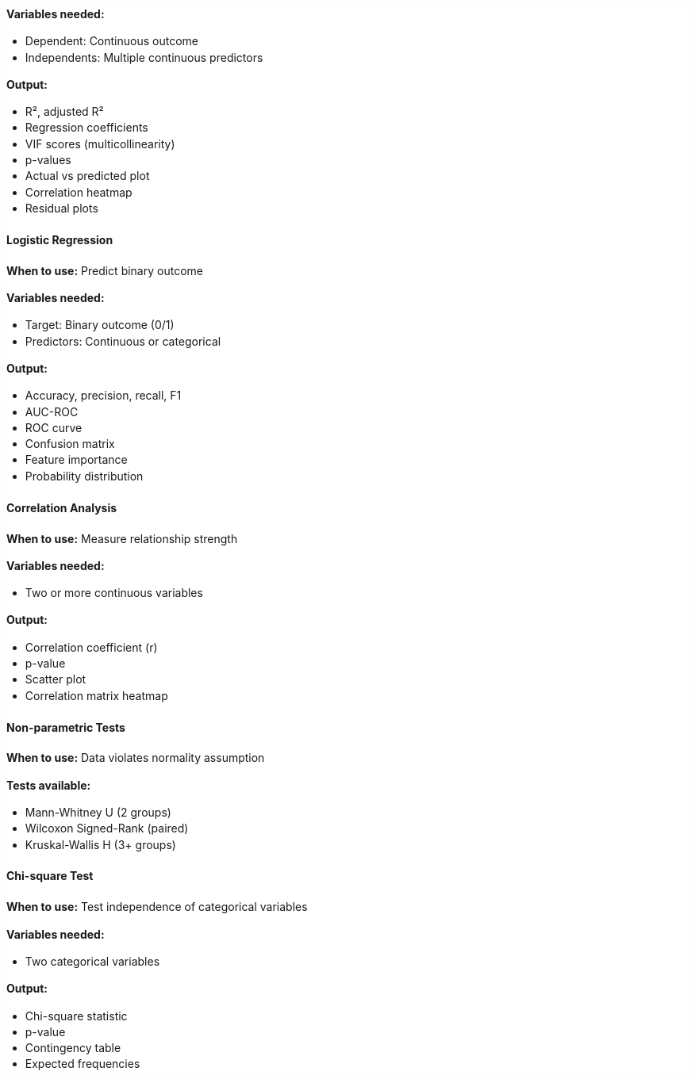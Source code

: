 **Variables needed:**
- Dependent: Continuous outcome
- Independents: Multiple continuous predictors

**Output:**
- R², adjusted R²
- Regression coefficients
- VIF scores (multicollinearity)
- p-values
- Actual vs predicted plot
- Correlation heatmap
- Residual plots

#### Logistic Regression
**When to use:** Predict binary outcome

**Variables needed:**
- Target: Binary outcome (0/1)
- Predictors: Continuous or categorical

**Output:**
- Accuracy, precision, recall, F1
- AUC-ROC
- ROC curve
- Confusion matrix
- Feature importance
- Probability distribution

#### Correlation Analysis
**When to use:** Measure relationship strength

**Variables needed:**
- Two or more continuous variables

**Output:**
- Correlation coefficient (r)
- p-value
- Scatter plot
- Correlation matrix heatmap

#### Non-parametric Tests
**When to use:** Data violates normality assumption

**Tests available:**
- Mann-Whitney U (2 groups)
- Wilcoxon Signed-Rank (paired)
- Kruskal-Wallis H (3+ groups)

#### Chi-square Test
**When to use:** Test independence of categorical variables

**Variables needed:**
- Two categorical variables

**Output:**
- Chi-square statistic
- p-value
- Contingency table
- Expected frequencies
